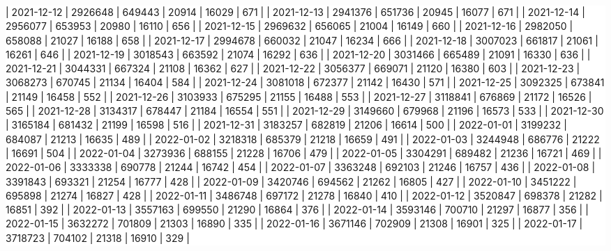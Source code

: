 | 2021-12-12 | 2926648 | 649443 | 20914 | 16029 | 671 |
| 2021-12-13 | 2941376 | 651736 | 20945 | 16077 | 671 |
| 2021-12-14 | 2956077 | 653953 | 20980 | 16110 | 656 |
| 2021-12-15 | 2969632 | 656065 | 21004 | 16149 | 660 |
| 2021-12-16 | 2982050 | 658088 | 21027 | 16188 | 658 |
| 2021-12-17 | 2994678 | 660032 | 21047 | 16234 | 666 |
| 2021-12-18 | 3007023 | 661817 | 21061 | 16261 | 646 |
| 2021-12-19 | 3018543 | 663592 | 21074 | 16292 | 636 |
| 2021-12-20 | 3031466 | 665489 | 21091 | 16330 | 636 |
| 2021-12-21 | 3044331 | 667324 | 21108 | 16362 | 627 |
| 2021-12-22 | 3056377 | 669071 | 21120 | 16380 | 603 |
| 2021-12-23 | 3068273 | 670745 | 21134 | 16404 | 584 |
| 2021-12-24 | 3081018 | 672377 | 21142 | 16430 | 571 |
| 2021-12-25 | 3092325 | 673841 | 21149 | 16458 | 552 |
| 2021-12-26 | 3103933 | 675295 | 21155 | 16488 | 553 |
| 2021-12-27 | 3118841 | 676869 | 21172 | 16526 | 565 |
| 2021-12-28 | 3134317 | 678447 | 21184 | 16554 | 551 |
| 2021-12-29 | 3149660 | 679968 | 21196 | 16573 | 533 |
| 2021-12-30 | 3165184 | 681432 | 21199 | 16598 | 516 |
| 2021-12-31 | 3183257 | 682819 | 21206 | 16614 | 500 |
| 2022-01-01 | 3199232 | 684087 | 21213 | 16635 | 489 |
| 2022-01-02 | 3218318 | 685379 | 21218 | 16659 | 491 |
| 2022-01-03 | 3244948 | 686776 | 21222 | 16691 | 504 |
| 2022-01-04 | 3273936 | 688155 | 21228 | 16706 | 479 |
| 2022-01-05 | 3304291 | 689482 | 21236 | 16721 | 469 |
| 2022-01-06 | 3333338 | 690778 | 21244 | 16742 | 454 |
| 2022-01-07 | 3363248 | 692103 | 21246 | 16757 | 436 |
| 2022-01-08 | 3391843 | 693321 | 21254 | 16777 | 428 |
| 2022-01-09 | 3420746 | 694562 | 21262 | 16805 | 427 |
| 2022-01-10 | 3451222 | 695898 | 21274 | 16827 | 428 |
| 2022-01-11 | 3486748 | 697172 | 21278 | 16840 | 410 |
| 2022-01-12 | 3520847 | 698378 | 21282 | 16851 | 392 |
| 2022-01-13 | 3557163 | 699550 | 21290 | 16864 | 376 |
| 2022-01-14 | 3593146 | 700710 | 21297 | 16877 | 356 |
| 2022-01-15 | 3632272 | 701809 | 21303 | 16890 | 335 |
| 2022-01-16 | 3671146 | 702909 | 21308 | 16901 | 325 |
| 2022-01-17 | 3718723 | 704102 | 21318 | 16910 | 329 |
